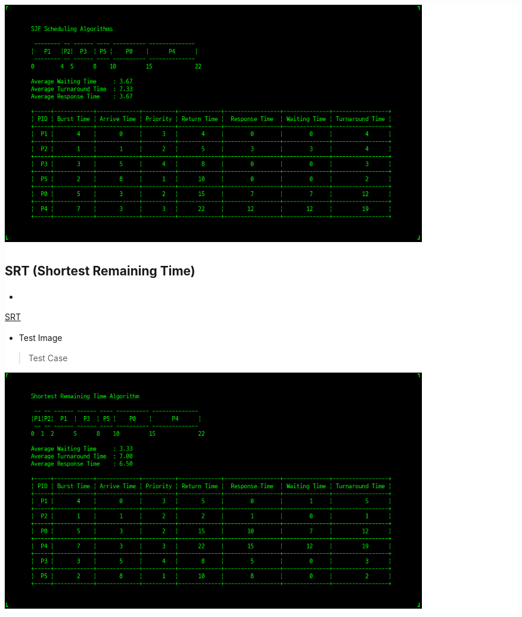 <img src="https://github.com/87abdul/CPU_Scheduling_Simulator/blob/main/Test%20Image/SJF1.PNG" width="700" height="auto">

<br/>

## SRT (Shortest Remaining Time)
- <br/>
[SRT](https://github.com/87abdul/CPU_Scheduling_Simulator/blob/main/CpuSchedulingAlgorithmsModule/SRT.h)

- Test Image

> Test Case

<img src="https://github.com/87abdul/CPU_Scheduling_Simulator/blob/main/Test%20Image/SRT1.PNG" width="700" height="auto">

